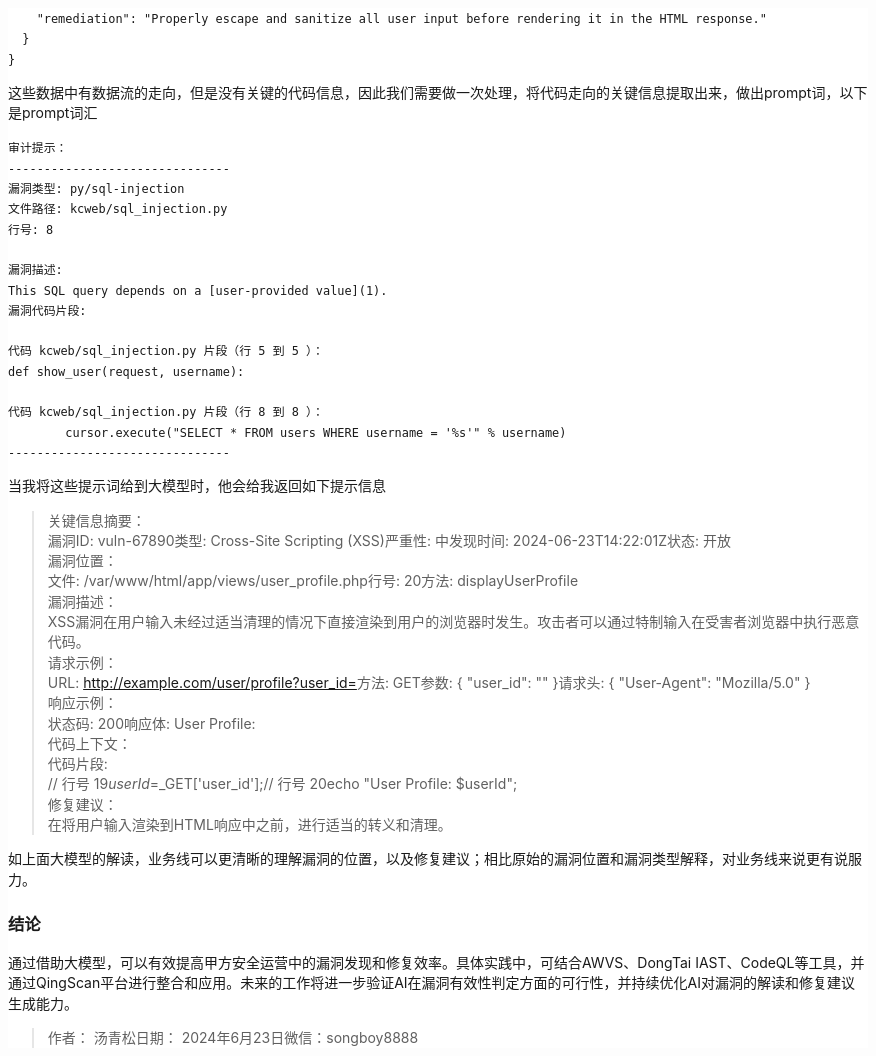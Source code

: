 ```
    "remediation": "Properly escape and sanitize all user input before rendering it in the HTML response."
  }
}

```  
  
这些数据中有数据流的走向，但是没有关键的代码信息，因此我们需要做一次处理，将代码走向的关键信息提取出来，做出prompt词，以下是prompt词汇  
```
审计提示：
-------------------------------
漏洞类型: py/sql-injection
文件路径: kcweb/sql_injection.py
行号: 8

漏洞描述:
This SQL query depends on a [user-provided value](1).
漏洞代码片段:

代码 kcweb/sql_injection.py 片段（行 5 到 5 ）：
def show_user(request, username):

代码 kcweb/sql_injection.py 片段（行 8 到 8 ）：
        cursor.execute("SELECT * FROM users WHERE username = '%s'" % username)
-------------------------------

```  
  
当我将这些提示词给到大模型时，他会给我返回如下提示信息  
> 关键信息摘要：  
> 漏洞ID: vuln-67890类型: Cross-Site Scripting (XSS)严重性: 中发现时间: 2024-06-23T14:22:01Z状态: 开放  
> 漏洞位置：  
> 文件: /var/www/html/app/views/user_profile.php行号: 20方法: displayUserProfile  
> 漏洞描述：  
> XSS漏洞在用户输入未经过适当清理的情况下直接渲染到用户的浏览器时发生。攻击者可以通过特制输入在受害者浏览器中执行恶意代码。  
> 请求示例：  
> URL: http://example.com/user/profile?user_id=<script>alert('XSS')</script>方法: GET参数: { "user_id": "<script>alert('XSS')</script>" }请求头: { "User-Agent": "Mozilla/5.0" }  
> 响应示例：  
> 状态码: 200响应体: <html><body>User Profile: <script>alert('XSS')</script></body></html>  
> 代码上下文：  
> 代码片段:  
> // 行号 19$userId = $_GET['user_id'];// 行号 20echo "User Profile: $userId";  
> 修复建议：  
> 在将用户输入渲染到HTML响应中之前，进行适当的转义和清理。  
  
  
如上面大模型的解读，业务线可以更清晰的理解漏洞的位置，以及修复建议；相比原始的漏洞位置和漏洞类型解释，对业务线来说更有说服力。  
### 结论  
  
通过借助大模型，可以有效提高甲方安全运营中的漏洞发现和修复效率。具体实践中，可结合AWVS、DongTai IAST、CodeQL等工具，并通过QingScan平台进行整合和应用。未来的工作将进一步验证AI在漏洞有效性判定方面的可行性，并持续优化AI对漏洞的解读和修复建议生成能力。  
> 作者： 汤青松日期： 2024年6月23日微信：songboy8888  
>   
  
  
  
